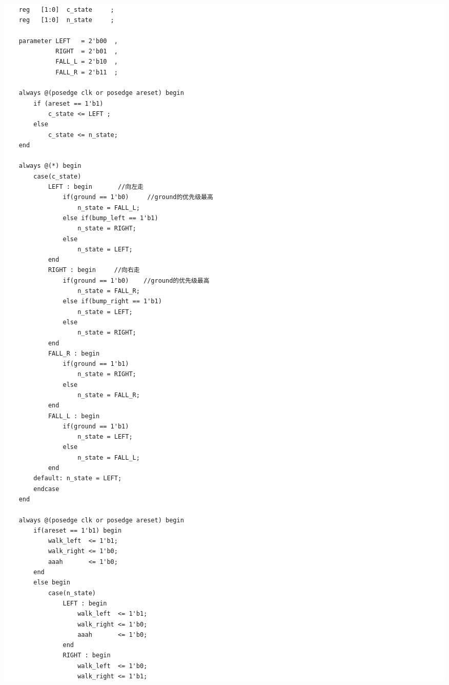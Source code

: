         reg   [1:0]  c_state     ;
        reg   [1:0]  n_state     ;
    
        parameter LEFT   = 2'b00  ,    
                  RIGHT  = 2'b01  ,    
                  FALL_L = 2'b10  ,    
                  FALL_R = 2'b11  ;    
    
        always @(posedge clk or posedge areset) begin
            if (areset == 1'b1)
                c_state <= LEFT ;
            else
                c_state <= n_state;
        end
     
        always @(*) begin
            case(c_state)
                LEFT : begin       //向左走
                    if(ground == 1'b0)     //ground的优先级最高
                        n_state = FALL_L;
                    else if(bump_left == 1'b1)
                        n_state = RIGHT;
                    else
                        n_state = LEFT;
                end
                RIGHT : begin     //向右走
                    if(ground == 1'b0)    //ground的优先级最高
                        n_state = FALL_R;
                    else if(bump_right == 1'b1)
                        n_state = LEFT;
                    else
                        n_state = RIGHT;
                end
                FALL_R : begin
                    if(ground == 1'b1)
                        n_state = RIGHT;
                    else
                        n_state = FALL_R;
                end
                FALL_L : begin
                    if(ground == 1'b1)
                        n_state = LEFT;
                    else
                        n_state = FALL_L;
                end
            default: n_state = LEFT;
            endcase
        end
    
        always @(posedge clk or posedge areset) begin
            if(areset == 1'b1) begin
                walk_left  <= 1'b1;
                walk_right <= 1'b0;
                aaah       <= 1'b0;
            end
            else begin
                case(n_state)
                    LEFT : begin
                        walk_left  <= 1'b1;
                        walk_right <= 1'b0;
                        aaah       <= 1'b0;
                    end
                    RIGHT : begin
                        walk_left  <= 1'b0;
                        walk_right <= 1'b1;
